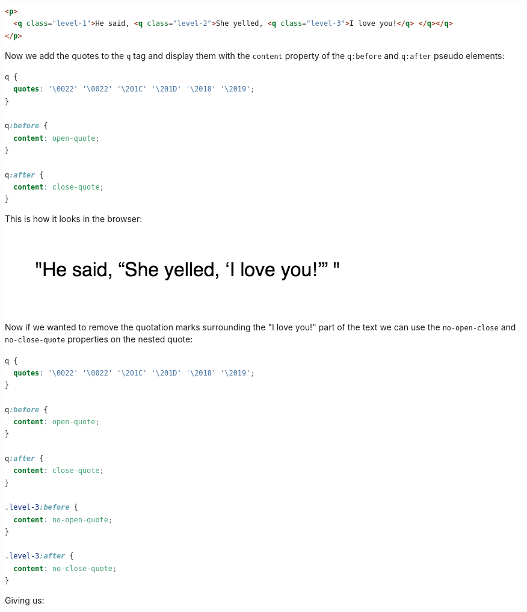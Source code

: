 ```html	
<p>
  <q class="level-1">He said, <q class="level-2">She yelled, <q class="level-3">I love you!</q> </q></q>
</p>
```
Now we add the quotes to the `q` tag and display them with the `content` property of the `q:before` and `q:after` pseudo elements:

```css
q {
  quotes: '\0022' '\0022' '\201C' '\201D' '\2018' '\2019';
}

q:before {
  content: open-quote;
}

q:after {
  content: close-quote;
}
```
This is how it looks in the browser:

![nested quotes in text](img/quotes.png)

Now if we wanted to remove the quotation marks surrounding the "I love you!" part of the text we can use the `no-open-close` and `no-close-quote` properties on the nested quote:

```css
q {
  quotes: '\0022' '\0022' '\201C' '\201D' '\2018' '\2019';
}

q:before {
  content: open-quote;
}

q:after {
  content: close-quote;
}

.level-3:before {
  content: no-open-quote;
}

.level-3:after {
  content: no-close-quote;
}
```
Giving us:
